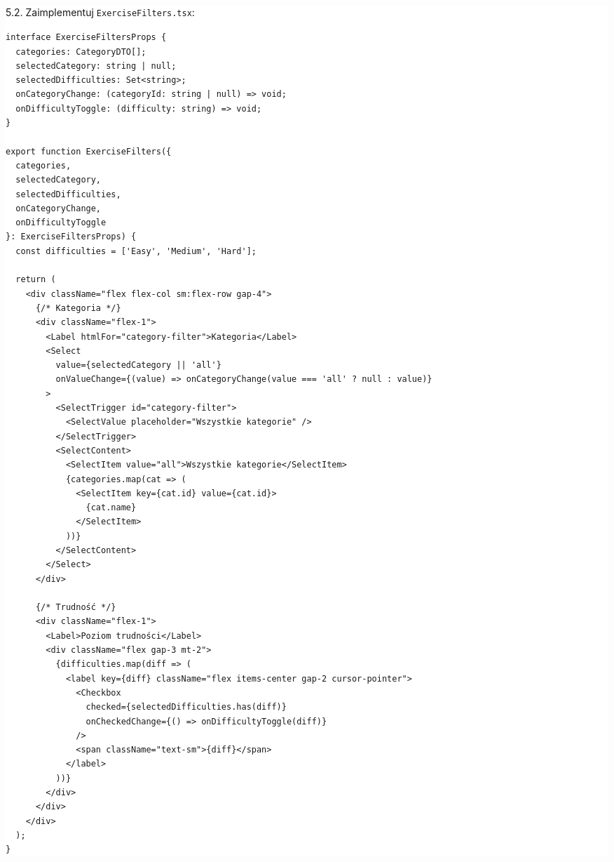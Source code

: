 5.2. Zaimplementuj `ExerciseFilters.tsx`:
```tsx
interface ExerciseFiltersProps {
  categories: CategoryDTO[];
  selectedCategory: string | null;
  selectedDifficulties: Set<string>;
  onCategoryChange: (categoryId: string | null) => void;
  onDifficultyToggle: (difficulty: string) => void;
}

export function ExerciseFilters({
  categories,
  selectedCategory,
  selectedDifficulties,
  onCategoryChange,
  onDifficultyToggle
}: ExerciseFiltersProps) {
  const difficulties = ['Easy', 'Medium', 'Hard'];

  return (
    <div className="flex flex-col sm:flex-row gap-4">
      {/* Kategoria */}
      <div className="flex-1">
        <Label htmlFor="category-filter">Kategoria</Label>
        <Select
          value={selectedCategory || 'all'}
          onValueChange={(value) => onCategoryChange(value === 'all' ? null : value)}
        >
          <SelectTrigger id="category-filter">
            <SelectValue placeholder="Wszystkie kategorie" />
          </SelectTrigger>
          <SelectContent>
            <SelectItem value="all">Wszystkie kategorie</SelectItem>
            {categories.map(cat => (
              <SelectItem key={cat.id} value={cat.id}>
                {cat.name}
              </SelectItem>
            ))}
          </SelectContent>
        </Select>
      </div>

      {/* Trudność */}
      <div className="flex-1">
        <Label>Poziom trudności</Label>
        <div className="flex gap-3 mt-2">
          {difficulties.map(diff => (
            <label key={diff} className="flex items-center gap-2 cursor-pointer">
              <Checkbox
                checked={selectedDifficulties.has(diff)}
                onCheckedChange={() => onDifficultyToggle(diff)}
              />
              <span className="text-sm">{diff}</span>
            </label>
          ))}
        </div>
      </div>
    </div>
  );
}
```
